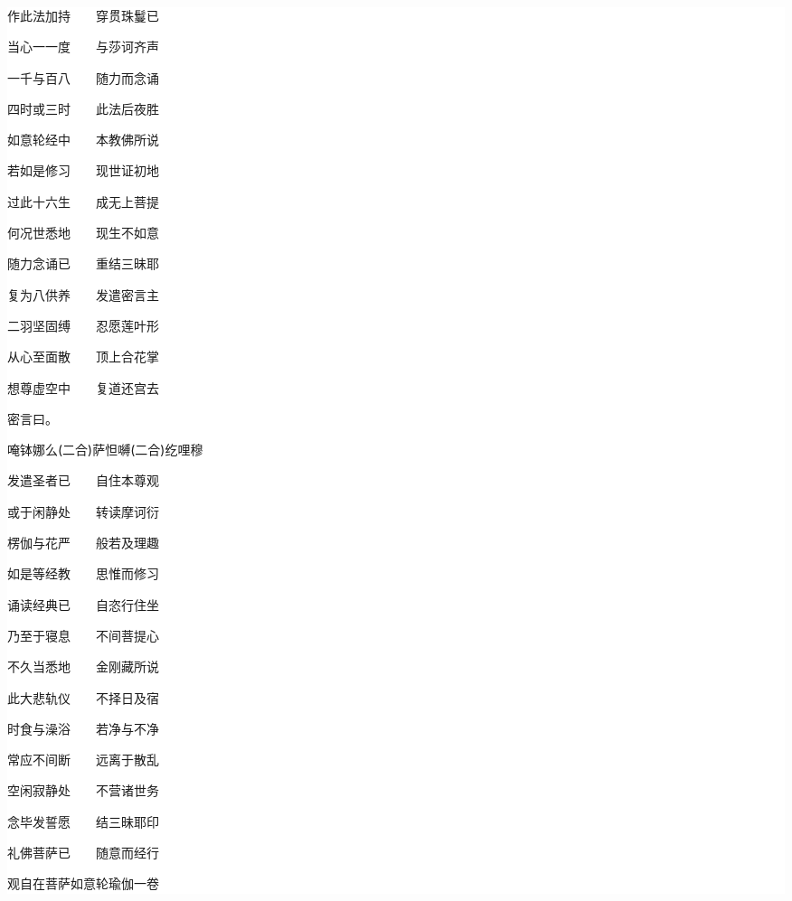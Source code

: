 作此法加持　　穿贯珠鬘已  

当心一一度　　与莎诃齐声  

一千与百八　　随力而念诵  

四时或三时　　此法后夜胜  

如意轮经中　　本教佛所说  

若如是修习　　现世证初地  

过此十六生　　成无上菩提  

何况世悉地　　现生不如意  

随力念诵已　　重结三昧耶  

复为八供养　　发遣密言主  

二羽坚固缚　　忍愿莲叶形  

从心至面散　　顶上合花掌  

想尊虚空中　　复道还宫去  

密言曰。  

唵钵娜么(二合)萨怛嚩(二合)纥哩穆  

发遣圣者已　　自住本尊观  

或于闲静处　　转读摩诃衍  

楞伽与花严　　般若及理趣  

如是等经教　　思惟而修习  

诵读经典已　　自恣行住坐  

乃至于寝息　　不间菩提心  

不久当悉地　　金刚藏所说  

此大悲轨仪　　不择日及宿  

时食与澡浴　　若净与不净  

常应不间断　　远离于散乱  

空闲寂静处　　不营诸世务  

念毕发誓愿　　结三昧耶印  

礼佛菩萨已　　随意而经行  

观自在菩萨如意轮瑜伽一卷  
